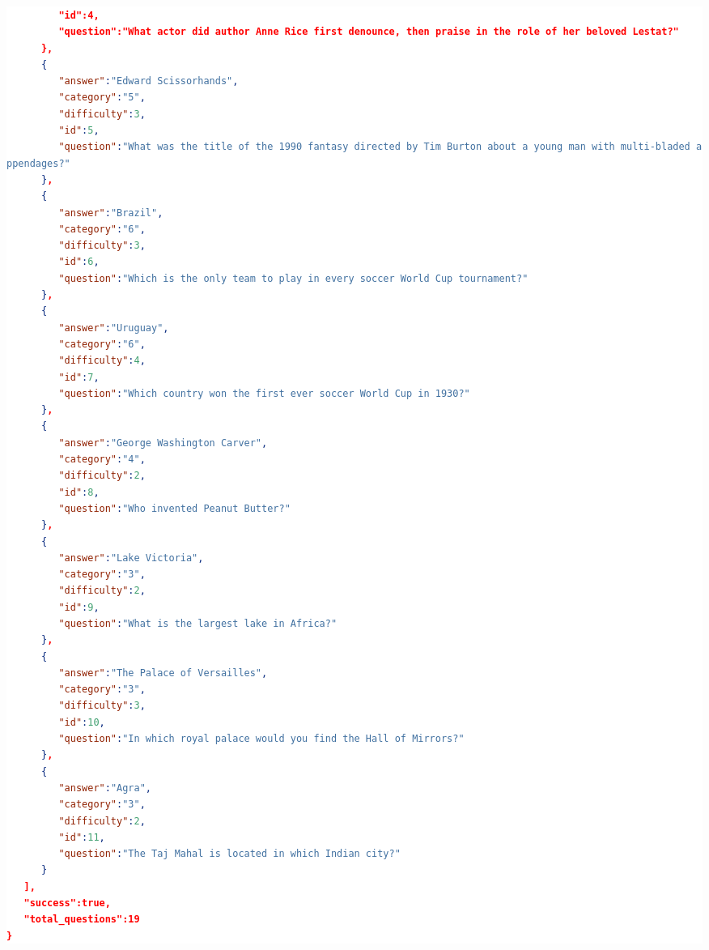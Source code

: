   ```json
           "id":4,
           "question":"What actor did author Anne Rice first denounce, then praise in the role of her beloved Lestat?"
        },
        {
           "answer":"Edward Scissorhands",
           "category":"5",
           "difficulty":3,
           "id":5,
           "question":"What was the title of the 1990 fantasy directed by Tim Burton about a young man with multi-bladed appendages?"
        },
        {
           "answer":"Brazil",
           "category":"6",
           "difficulty":3,
           "id":6,
           "question":"Which is the only team to play in every soccer World Cup tournament?"
        },
        {
           "answer":"Uruguay",
           "category":"6",
           "difficulty":4,
           "id":7,
           "question":"Which country won the first ever soccer World Cup in 1930?"
        },
        {
           "answer":"George Washington Carver",
           "category":"4",
           "difficulty":2,
           "id":8,
           "question":"Who invented Peanut Butter?"
        },
        {
           "answer":"Lake Victoria",
           "category":"3",
           "difficulty":2,
           "id":9,
           "question":"What is the largest lake in Africa?"
        },
        {
           "answer":"The Palace of Versailles",
           "category":"3",
           "difficulty":3,
           "id":10,
           "question":"In which royal palace would you find the Hall of Mirrors?"
        },
        {
           "answer":"Agra",
           "category":"3",
           "difficulty":2,
           "id":11,
           "question":"The Taj Mahal is located in which Indian city?"
        }
     ],
     "success":true,
     "total_questions":19
  }
  ```
  